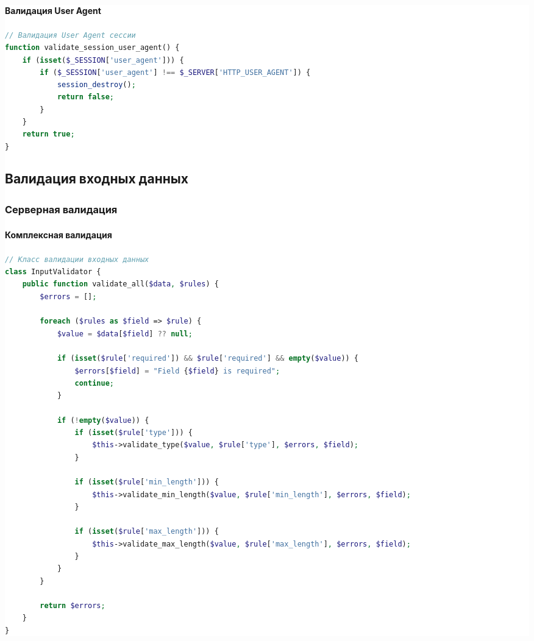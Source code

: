 #### Валидация User Agent
```php
// Валидация User Agent сессии
function validate_session_user_agent() {
    if (isset($_SESSION['user_agent'])) {
        if ($_SESSION['user_agent'] !== $_SERVER['HTTP_USER_AGENT']) {
            session_destroy();
            return false;
        }
    }
    return true;
}
```

## Валидация входных данных

### Серверная валидация

#### Комплексная валидация
```php
// Класс валидации входных данных
class InputValidator {
    public function validate_all($data, $rules) {
        $errors = [];
        
        foreach ($rules as $field => $rule) {
            $value = $data[$field] ?? null;
            
            if (isset($rule['required']) && $rule['required'] && empty($value)) {
                $errors[$field] = "Field {$field} is required";
                continue;
            }
            
            if (!empty($value)) {
                if (isset($rule['type'])) {
                    $this->validate_type($value, $rule['type'], $errors, $field);
                }
                
                if (isset($rule['min_length'])) {
                    $this->validate_min_length($value, $rule['min_length'], $errors, $field);
                }
                
                if (isset($rule['max_length'])) {
                    $this->validate_max_length($value, $rule['max_length'], $errors, $field);
                }
            }
        }
        
        return $errors;
    }
}
```
